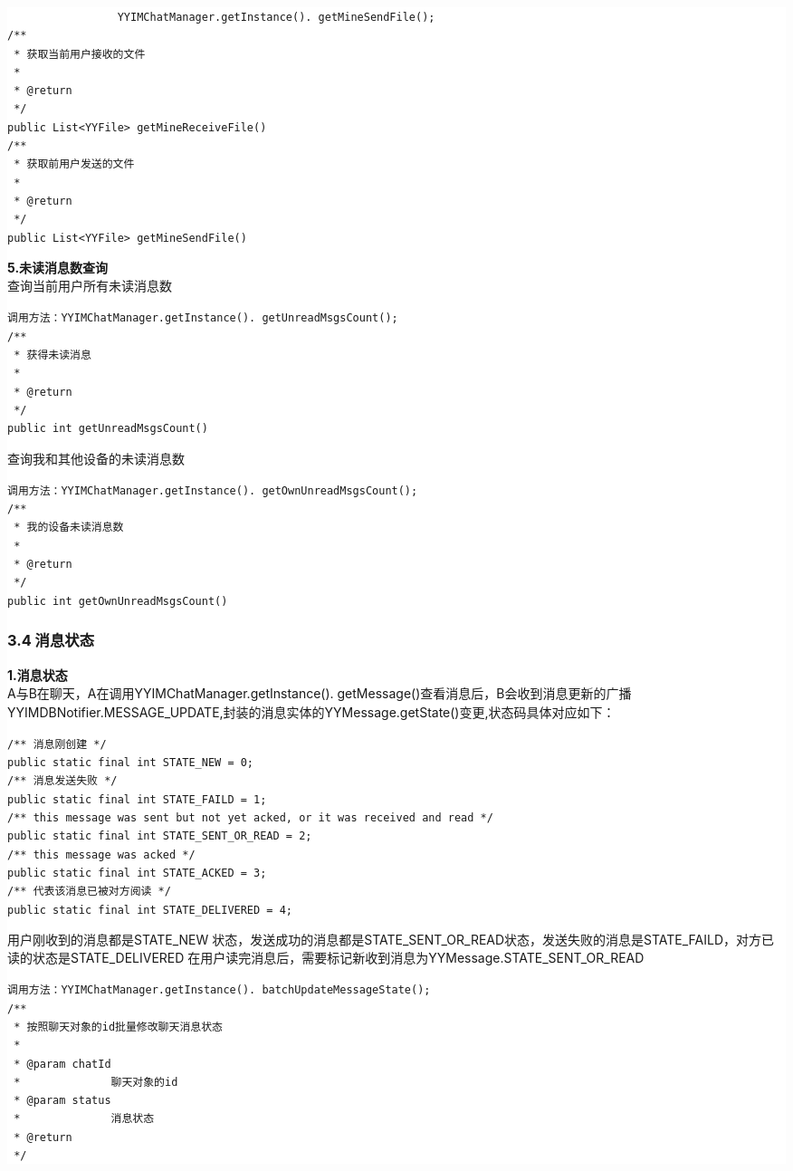 ```
                 YYIMChatManager.getInstance(). getMineSendFile();
/**
 * 获取当前用户接收的文件
 *
 * @return
 */
public List<YYFile> getMineReceiveFile()
/**
 * 获取前用户发送的文件
 *
 * @return
 */
public List<YYFile> getMineSendFile()
```
**5.未读消息数查询**<br>
查询当前用户所有未读消息数
```
调用方法：YYIMChatManager.getInstance(). getUnreadMsgsCount();
/**
 * 获得未读消息
 *
 * @return
 */
public int getUnreadMsgsCount()
```
查询我和其他设备的未读消息数
```
调用方法：YYIMChatManager.getInstance(). getOwnUnreadMsgsCount();
/**
 * 我的设备未读消息数
 *
 * @return
 */
public int getOwnUnreadMsgsCount()
```
### 3.4 消息状态
**1.消息状态**<br>
A与B在聊天，A在调用YYIMChatManager.getInstance(). getMessage()查看消息后，B会收到消息更新的广播YYIMDBNotifier.MESSAGE_UPDATE,封装的消息实体的YYMessage.getState()变更,状态码具体对应如下：
```
/** 消息刚创建 */
public static final int STATE_NEW = 0;
/** 消息发送失败 */
public static final int STATE_FAILD = 1;
/** this message was sent but not yet acked, or it was received and read */
public static final int STATE_SENT_OR_READ = 2;
/** this message was acked */
public static final int STATE_ACKED = 3;
/** 代表该消息已被对方阅读 */
public static final int STATE_DELIVERED = 4;
```
用户刚收到的消息都是STATE_NEW 状态，发送成功的消息都是STATE_SENT_OR_READ状态，发送失败的消息是STATE_FAILD，对方已读的状态是STATE_DELIVERED 
在用户读完消息后，需要标记新收到消息为YYMessage.STATE_SENT_OR_READ 
```
调用方法：YYIMChatManager.getInstance(). batchUpdateMessageState();
/**
 * 按照聊天对象的id批量修改聊天消息状态
 *
 * @param chatId
 *              聊天对象的id
 * @param status
 *              消息状态
 * @return
 */
```